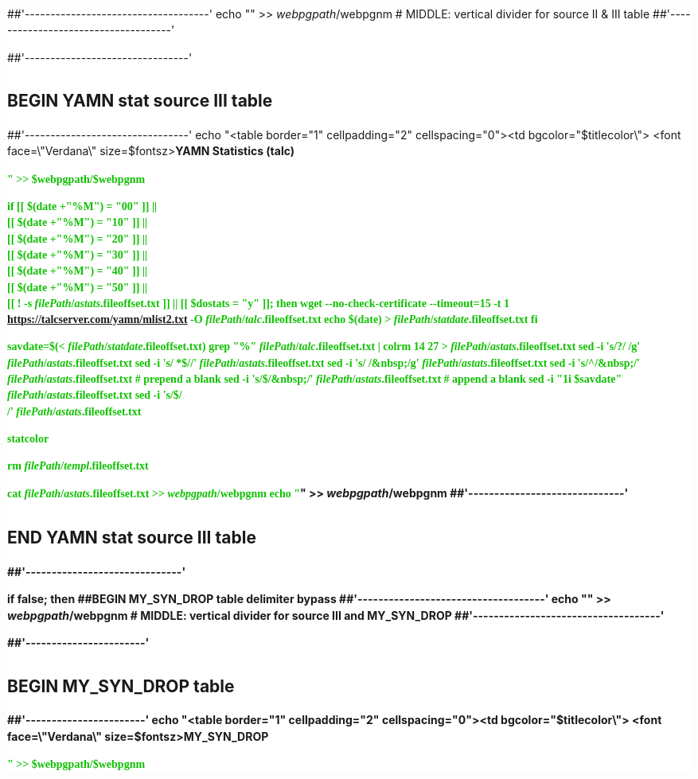 
##'------------------------------------'
echo "</td><td>" >> $webpgpath/$webpgnm  # MIDDLE: vertical divider for source II & III table
##'------------------------------------'


##'--------------------------------'
## BEGIN YAMN stat source III table
##'--------------------------------'
echo "<table border=\"1\" cellpadding=\"2\" cellspacing=\"0\"><tr><td bgcolor=\"$titlecolor\">
<font face=\"Verdana\" size=$fontsz><b>YAMN Statistics (talc)</b></font></td></tr>
<tr><td><font face=\"Courier New\" size=$fontsz color=\"$fontcolor\"><b>" >> $webpgpath/$webpgnm

if [[ $(date +"%M") = "00" ]] || \
   [[ $(date +"%M") = "10" ]] || \
   [[ $(date +"%M") = "20" ]] || \
   [[ $(date +"%M") = "30" ]] || \
   [[ $(date +"%M") = "40" ]] || \
   [[ $(date +"%M") = "50" ]] || \
   [[ ! -s $filePath/astats.$fileoffset.txt ]] || [[ $dostats = "y" ]]; then
   wget  --no-check-certificate --timeout=15  -t 1 https://talcserver.com/yamn/mlist2.txt -O $filePath/talc.$fileoffset.txt
   echo $(date) > $filePath/statdate.$fileoffset.txt
fi

savdate=$(< $filePath/statdate.$fileoffset.txt)
grep "%"  $filePath/talc.$fileoffset.txt | colrm 14 27 > $filePath/astats.$fileoffset.txt
sed -i 's/\?/ /g' $filePath/astats.$fileoffset.txt
sed -i 's/ *$//' $filePath/astats.$fileoffset.txt
sed -i 's/ /\&nbsp;/g' $filePath/astats.$fileoffset.txt
sed -i 's/^/\&nbsp;/' $filePath/astats.$fileoffset.txt       # prepend a blank
sed -i 's/$/\&nbsp;/' $filePath/astats.$fileoffset.txt       # append a blank
sed -i "1i&nbsp;$savdate" $filePath/astats.$fileoffset.txt
sed -i 's/$/<br>/' $filePath/astats.$fileoffset.txt

statcolor

rm $filePath/templ.$fileoffset.txt

cat $filePath/astats.$fileoffset.txt >> $webpgpath/$webpgnm
echo "</font></td></tr></table>" >> $webpgpath/$webpgnm
##'------------------------------'
## END YAMN stat source III table
##'------------------------------'


if false; then  ##BEGIN MY_SYN_DROP table delimiter bypass
##'------------------------------------'
echo "</td><td>" >> $webpgpath/$webpgnm  # MIDDLE: vertical divider for source III and MY_SYN_DROP
##'------------------------------------'


##'-----------------------'
## BEGIN MY_SYN_DROP table
##'-----------------------'
echo "<table border=\"1\" cellpadding=\"2\" cellspacing=\"0\"><tr><td bgcolor=\"$titlecolor\">
<font face=\"Verdana\" size=$fontsz><b>MY_SYN_DROP</b></font></td></tr>
<tr><td><font face=\"Courier New\" size=$fontsz color=\"$fontcolor\"><b>" >> $webpgpath/$webpgnm
